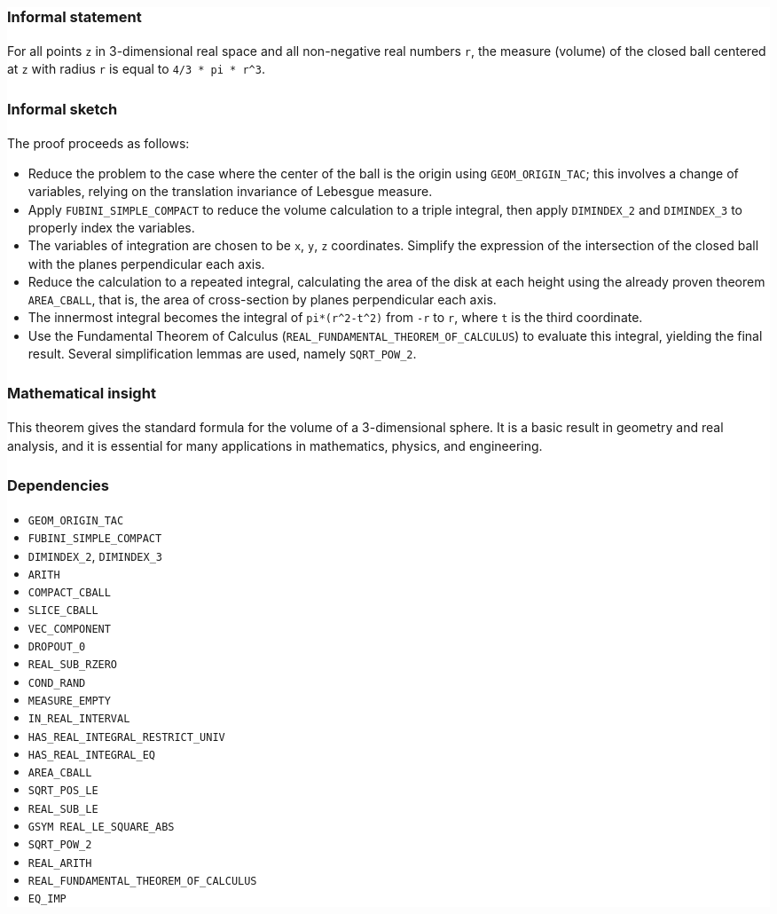 ### Informal statement
For all points `z` in 3-dimensional real space and all non-negative real numbers `r`, the measure (volume) of the closed ball centered at `z` with radius `r` is equal to `4/3 * pi * r^3`.

### Informal sketch
The proof proceeds as follows:

- Reduce the problem to the case where the center of the ball is the origin using `GEOM_ORIGIN_TAC`; this involves a change of variables, relying on the translation invariance of Lebesgue measure.
- Apply `FUBINI_SIMPLE_COMPACT` to reduce the volume calculation to a triple integral, then apply `DIMINDEX_2` and `DIMINDEX_3` to properly index the variables.
- The variables of integration are chosen to be `x`, `y`, `z` coordinates. Simplify the expression of the intersection of the closed ball with the planes perpendicular each axis.
- Reduce the calculation to a repeated integral, calculating the area of the disk at each height using the already proven theorem `AREA_CBALL`, that is, the area of cross-section by planes perpendicular each axis.
- The innermost integral becomes the integral of `pi*(r^2-t^2)` from `-r` to `r`, where `t` is the third coordinate.
- Use the Fundamental Theorem of Calculus (`REAL_FUNDAMENTAL_THEOREM_OF_CALCULUS`) to evaluate this integral, yielding the final result. Several simplification lemmas are used, namely `SQRT_POW_2`.

### Mathematical insight
This theorem gives the standard formula for the volume of a 3-dimensional sphere.
It is a basic result in geometry and real analysis, and it is essential for many applications in mathematics, physics, and engineering.

### Dependencies
- `GEOM_ORIGIN_TAC`
- `FUBINI_SIMPLE_COMPACT`
- `DIMINDEX_2`, `DIMINDEX_3`
- `ARITH`
- `COMPACT_CBALL`
- `SLICE_CBALL`
- `VEC_COMPONENT`
- `DROPOUT_0`
- `REAL_SUB_RZERO`
- `COND_RAND`
- `MEASURE_EMPTY`
- `IN_REAL_INTERVAL`
- `HAS_REAL_INTEGRAL_RESTRICT_UNIV`
- `HAS_REAL_INTEGRAL_EQ`
- `AREA_CBALL`
- `SQRT_POS_LE`
- `REAL_SUB_LE`
- `GSYM REAL_LE_SQUARE_ABS`
- `SQRT_POW_2`
- `REAL_ARITH`
- `REAL_FUNDAMENTAL_THEOREM_OF_CALCULUS`
- `EQ_IMP`
